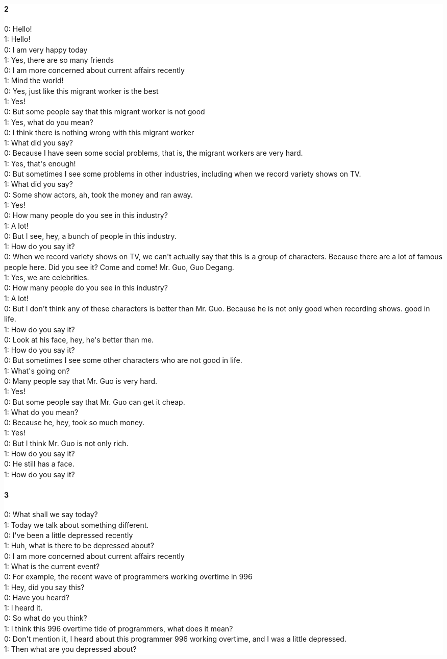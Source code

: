 #### 2  
0: Hello!  
1: Hello!  
0: I am very happy today  
1: Yes, there are so many friends  
0: I am more concerned about current affairs recently  
1: Mind the world!  
0: Yes, just like this migrant worker is the best  
1: Yes!  
0: But some people say that this migrant worker is not good  
1: Yes, what do you mean?  
0: I think there is nothing wrong with this migrant worker  
1: What did you say?  
0: Because I have seen some social problems, that is, the migrant workers are very hard.  
1: Yes, that's enough!  
0: But sometimes I see some problems in other industries, including when we record variety shows on TV.  
1: What did you say?  
0: Some show actors, ah, took the money and ran away.  
1: Yes!  
0: How many people do you see in this industry?  
1: A lot!  
0: But I see, hey, a bunch of people in this industry.  
1: How do you say it?  
0: When we record variety shows on TV, we can't actually say that this is a group of characters. Because there are a lot of famous people here. Did you see it? Come and come! Mr. Guo, Guo Degang.  
1: Yes, we are celebrities.  
0: How many people do you see in this industry?  
1: A lot!  
0: But I don't think any of these characters is better than Mr. Guo. Because he is not only good when recording shows. good in life.  
1: How do you say it?  
0: Look at his face, hey, he's better than me.  
1: How do you say it?  
0: But sometimes I see some other characters who are not good in life.  
1: What's going on?  
0: Many people say that Mr. Guo is very hard.  
1: Yes!  
0: But some people say that Mr. Guo can get it cheap.  
1: What do you mean?  
0: Because he, hey, took so much money.  
1: Yes!  
0: But I think Mr. Guo is not only rich.  
1: How do you say it?  
0: He still has a face.  
1: How do you say it?

#### 3  
0: What shall we say today?  
1: Today we talk about something different.  
0: I've been a little depressed recently  
1: Huh, what is there to be depressed about?  
0: I am more concerned about current affairs recently  
1: What is the current event?  
0: For example, the recent wave of programmers working overtime in 996  
1: Hey, did you say this?  
0: Have you heard?  
1: I heard it.  
0: So what do you think?  
1: I think this 996 overtime tide of programmers, what does it mean?  
0: Don't mention it, I heard about this programmer 996 working overtime, and I was a little depressed.  
1: Then what are you depressed about?  